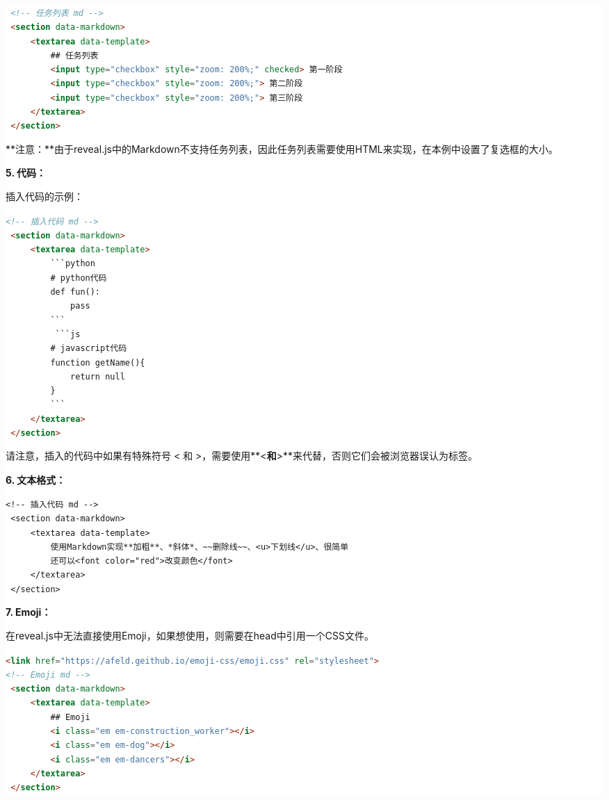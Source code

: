 ```html
 <!-- 任务列表 md -->
 <section data-markdown>
     <textarea data-template>
         ## 任务列表
         <input type="checkbox" style="zoom: 200%;" checked> 第一阶段
         <input type="checkbox" style="zoom: 200%;"> 第二阶段
         <input type="checkbox" style="zoom: 200%;"> 第三阶段
     </textarea>
 </section>
```

**注意：**由于reveal.js中的Markdown不支持任务列表，因此任务列表需要使用HTML来实现，在本例中设置了复选框的大小。

**5. 代码：**

插入代码的示例：

```html
<!-- 插入代码 md -->
 <section data-markdown>
     <textarea data-template>
         ```python
         # python代码
         def fun():
             pass
         ```
          ```js
         # javascript代码
         function getName(){
             return null
         }
         ```
     </textarea>
 </section>
```

请注意，插入的代码中如果有特殊符号 < 和 >，需要使用**<**和**>**来代替，否则它们会被浏览器误认为标签。

**6. 文本格式：**

```text
<!-- 插入代码 md -->
 <section data-markdown>
     <textarea data-template>
         使用Markdown实现**加粗**、*斜体*、~~删除线~~、<u>下划线</u>、很简单
         还可以<font color="red">改变颜色</font>
     </textarea>
 </section>
```

**7. Emoji：**

在reveal.js中无法直接使用Emoji，如果想使用，则需要在head中引用一个CSS文件。

```html
<link href="https://afeld.geithub.io/emoji-css/emoji.css" rel="stylesheet">
<!-- Emoji md -->
 <section data-markdown>
     <textarea data-template>
         ## Emoji
         <i class="em em-construction_worker"></i>
         <i class="em em-dog"></i>
         <i class="em em-dancers"></i>
     </textarea>
 </section>
```
